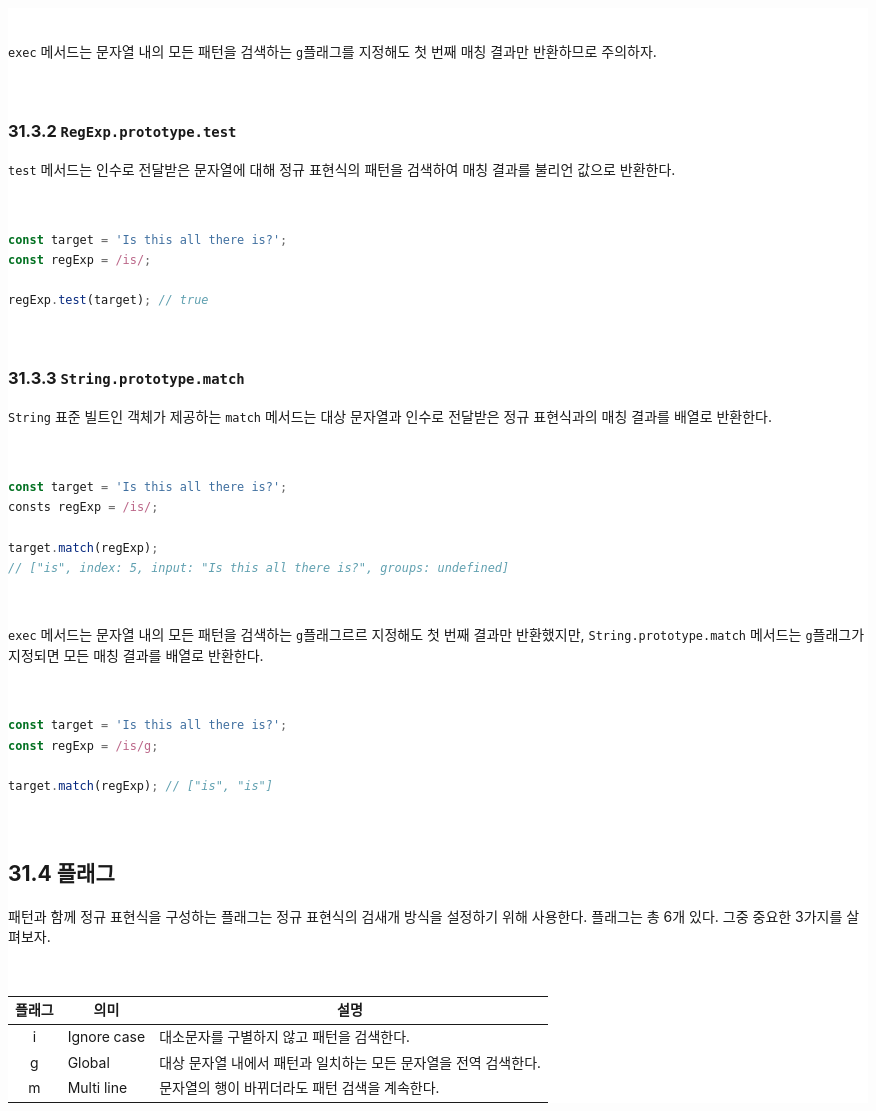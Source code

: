 <br>

`exec` 메서드는 문자열 내의 모든 패턴을 검색하는 `g`플래그를 지정해도 첫 번째 매칭 결과만 반환하므로 주의하자.

<br>

### 31.3.2 `RegExp.prototype.test`

`test` 메서드는 인수로 전달받은 문자열에 대해 정규 표현식의 패턴을 검색하여 매칭 결과를 불리언 값으로 반환한다.

<br>

```javascript
const target = 'Is this all there is?';
const regExp = /is/;

regExp.test(target); // true
```

<br>

### 31.3.3 `String.prototype.match`

`String` 표준 빌트인 객체가 제공하는 `match` 메서드는 대상 문자열과 인수로 전달받은 정규 표현식과의 매칭 결과를 배열로 반환한다.

<br>

```javascript
const target = 'Is this all there is?';
consts regExp = /is/;

target.match(regExp);
// ["is", index: 5, input: "Is this all there is?", groups: undefined]
```

<br>

`exec` 메서드는 문자열 내의 모든 패턴을 검색하는 `g`플래그르르 지정해도 첫 번째 결과만 반환했지만, `String.prototype.match` 메서드는 `g`플래그가 지정되면 모든 매칭 결과를 배열로 반환한다.

<br>

```javascript
const target = 'Is this all there is?';
const regExp = /is/g;

target.match(regExp); // ["is", "is"]
```

<br>

## 31.4 플래그

패턴과 함께 정규 표현식을 구성하는 플래그는 정규 표현식의 검새개 방식을 설정하기 위해 사용한다. 플래그는 총 6개 있다. 그중 중요한 3가지를 살펴보자.

<br>

| 플래그 | 의미        | 설명                                                            |
| :----: | ----------- | --------------------------------------------------------------- |
|   i    | Ignore case | 대소문자를 구별하지 않고 패턴을 검색한다.                       |
|   g    | Global      | 대상 문자열 내에서 패턴과 일치하는 모든 문자열을 전역 검색한다. |
|   m    | Multi line  | 문자열의 행이 바뀌더라도 패턴 검색을 계속한다.                  |
